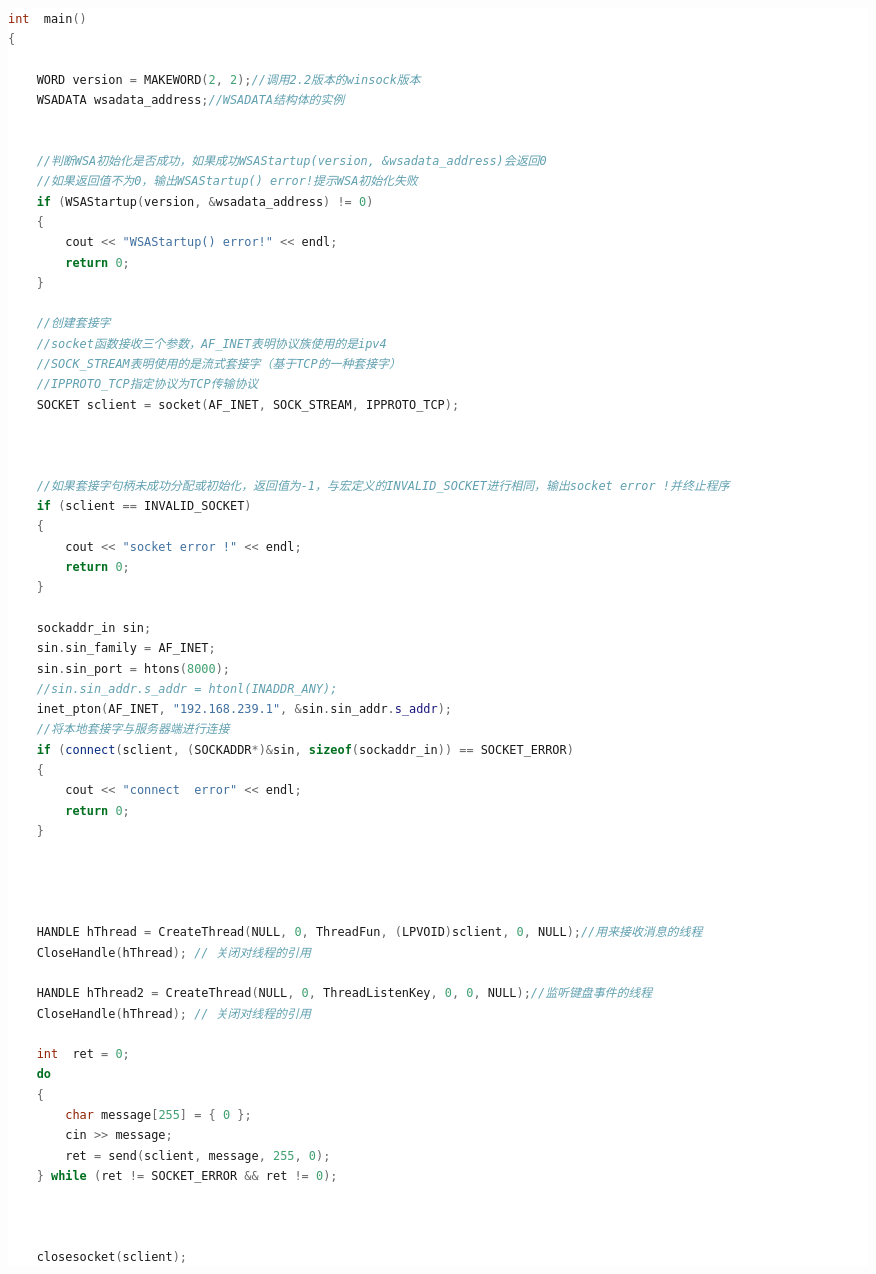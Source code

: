 ```cpp
int  main()
{

	WORD version = MAKEWORD(2, 2);//调用2.2版本的winsock版本
	WSADATA wsadata_address;//WSADATA结构体的实例


	//判断WSA初始化是否成功，如果成功WSAStartup(version, &wsadata_address)会返回0
	//如果返回值不为0，输出WSAStartup() error!提示WSA初始化失败
	if (WSAStartup(version, &wsadata_address) != 0)
	{
		cout << "WSAStartup() error!" << endl;
		return 0;
	}

	//创建套接字
	//socket函数接收三个参数，AF_INET表明协议族使用的是ipv4
	//SOCK_STREAM表明使用的是流式套接字（基于TCP的一种套接字）
	//IPPROTO_TCP指定协议为TCP传输协议
	SOCKET sclient = socket(AF_INET, SOCK_STREAM, IPPROTO_TCP);



	//如果套接字句柄未成功分配或初始化，返回值为-1，与宏定义的INVALID_SOCKET进行相同，输出socket error !并终止程序
	if (sclient == INVALID_SOCKET)
	{
		cout << "socket error !" << endl;
		return 0;
	}

	sockaddr_in sin;
	sin.sin_family = AF_INET;
	sin.sin_port = htons(8000);
	//sin.sin_addr.s_addr = htonl(INADDR_ANY);
	inet_pton(AF_INET, "192.168.239.1", &sin.sin_addr.s_addr);
	//将本地套接字与服务器端进行连接
	if (connect(sclient, (SOCKADDR*)&sin, sizeof(sockaddr_in)) == SOCKET_ERROR)
	{
		cout << "connect  error" << endl;
		return 0;
	}




	HANDLE hThread = CreateThread(NULL, 0, ThreadFun, (LPVOID)sclient, 0, NULL);//用来接收消息的线程
	CloseHandle(hThread); // 关闭对线程的引用

	HANDLE hThread2 = CreateThread(NULL, 0, ThreadListenKey, 0, 0, NULL);//监听键盘事件的线程
	CloseHandle(hThread); // 关闭对线程的引用

	int  ret = 0;
	do
	{
		char message[255] = { 0 };
		cin >> message;
		ret = send(sclient, message, 255, 0);
	} while (ret != SOCKET_ERROR && ret != 0);



	closesocket(sclient);

```